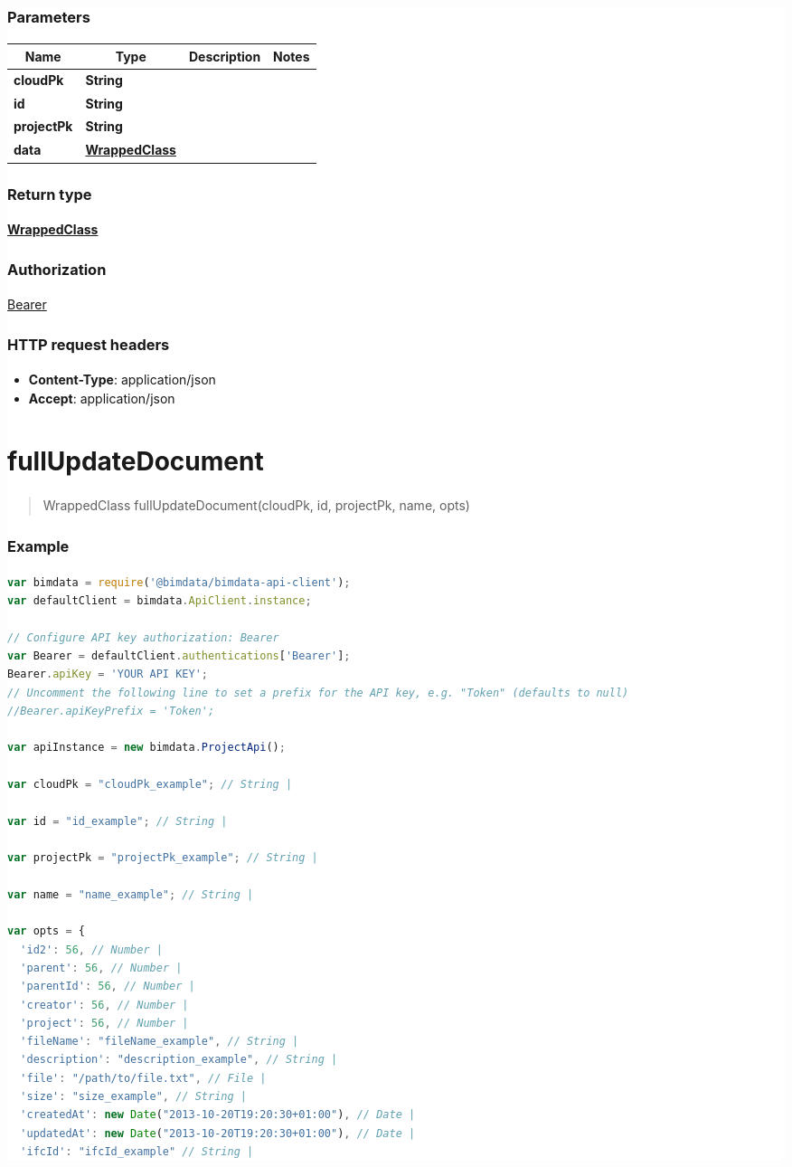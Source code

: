 ### Parameters

Name | Type | Description  | Notes
------------- | ------------- | ------------- | -------------
 **cloudPk** | **String**|  | 
 **id** | **String**|  | 
 **projectPk** | **String**|  | 
 **data** | [**WrappedClass**](WrappedClass.md)|  | 

### Return type

[**WrappedClass**](WrappedClass.md)

### Authorization

[Bearer](../README.md#Bearer)

### HTTP request headers

 - **Content-Type**: application/json
 - **Accept**: application/json

<a name="fullUpdateDocument"></a>
# **fullUpdateDocument**
> WrappedClass fullUpdateDocument(cloudPk, id, projectPk, name, opts)





### Example
```javascript
var bimdata = require('@bimdata/bimdata-api-client');
var defaultClient = bimdata.ApiClient.instance;

// Configure API key authorization: Bearer
var Bearer = defaultClient.authentications['Bearer'];
Bearer.apiKey = 'YOUR API KEY';
// Uncomment the following line to set a prefix for the API key, e.g. "Token" (defaults to null)
//Bearer.apiKeyPrefix = 'Token';

var apiInstance = new bimdata.ProjectApi();

var cloudPk = "cloudPk_example"; // String | 

var id = "id_example"; // String | 

var projectPk = "projectPk_example"; // String | 

var name = "name_example"; // String | 

var opts = { 
  'id2': 56, // Number | 
  'parent': 56, // Number | 
  'parentId': 56, // Number | 
  'creator': 56, // Number | 
  'project': 56, // Number | 
  'fileName': "fileName_example", // String | 
  'description': "description_example", // String | 
  'file': "/path/to/file.txt", // File | 
  'size': "size_example", // String | 
  'createdAt': new Date("2013-10-20T19:20:30+01:00"), // Date | 
  'updatedAt': new Date("2013-10-20T19:20:30+01:00"), // Date | 
  'ifcId': "ifcId_example" // String | 
```